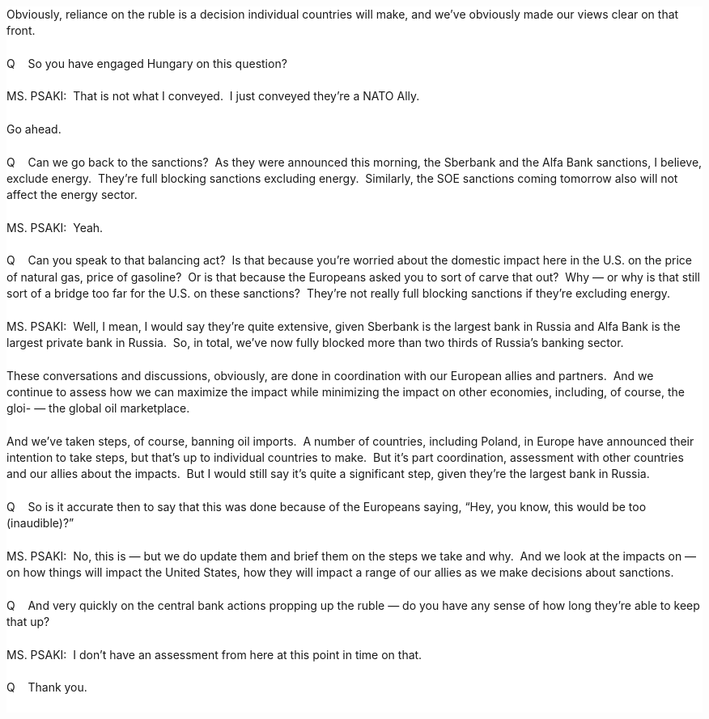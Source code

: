 Obviously, reliance on the ruble is a decision individual countries will
make, and we’ve obviously made our views clear on that front.  
   
Q    So you have engaged Hungary on this question?  
   
MS. PSAKI:  That is not what I conveyed.  I just conveyed they’re a NATO
Ally.  
   
Go ahead.  
   
Q    Can we go back to the sanctions?  As they were announced this
morning, the Sberbank and the Alfa Bank sanctions, I believe, exclude
energy.  They’re full blocking sanctions excluding energy.  Similarly,
the SOE sanctions coming tomorrow also will not affect the energy
sector.  
   
MS. PSAKI:  Yeah.  
   
Q    Can you speak to that balancing act?  Is that because you’re
worried about the domestic impact here in the U.S. on the price of
natural gas, price of gasoline?  Or is that because the Europeans asked
you to sort of carve that out?  Why — or why is that still sort of a
bridge too far for the U.S. on these sanctions?  They’re not really full
blocking sanctions if they’re excluding energy.  
   
MS. PSAKI:  Well, I mean, I would say they’re quite extensive, given
Sberbank is the largest bank in Russia and Alfa Bank is the largest
private bank in Russia.  So, in total, we’ve now fully blocked more than
two thirds of Russia’s banking sector.   
   
These conversations and discussions, obviously, are done in coordination
with our European allies and partners.  And we continue to assess how we
can maximize the impact while minimizing the impact on other economies,
including, of course, the gloi- — the global oil marketplace.  
   
And we’ve taken steps, of course, banning oil imports.  A number of
countries, including Poland, in Europe have announced their intention to
take steps, but that’s up to individual countries to make.  But it’s
part coordination, assessment with other countries and our allies about
the impacts.  But I would still say it’s quite a significant step, given
they’re the largest bank in Russia.  
   
Q    So is it accurate then to say that this was done because of the
Europeans saying, “Hey, you know, this would be too (inaudible)?”  
   
MS. PSAKI:  No, this is — but we do update them and brief them on the
steps we take and why.  And we look at the impacts on — on how things
will impact the United States, how they will impact a range of our
allies as we make decisions about sanctions.  
   
Q    And very quickly on the central bank actions propping up the ruble
— do you have any sense of how long they’re able to keep that up?  
   
MS. PSAKI:  I don’t have an assessment from here at this point in time
on that.  
   
Q    Thank you.  
   